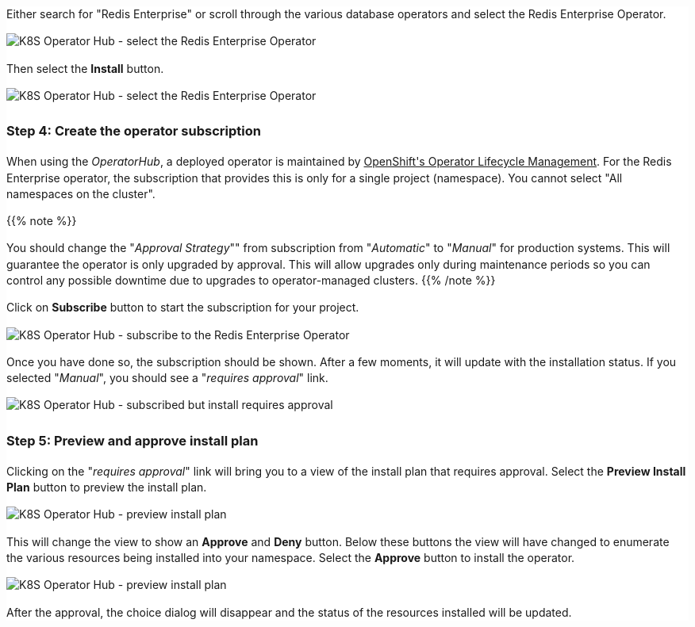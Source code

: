 Either search for "Redis Enterprise" or scroll through the various database operators and select the Redis Enterprise Operator.

![K8S Operator Hub - select the Redis Enterprise Operator]( /images/rs/k8s-operatorhub-install-select-operator.png )

Then select the **Install** button.

![K8S Operator Hub - select the Redis Enterprise Operator]( /images/rs/k8s-operatorhub-install-click-install.png )

### Step 4: Create the operator subscription

When using the *OperatorHub*, a deployed operator is maintained by [OpenShift's Operator
Lifecycle Management](https://docs.openshift.com/container-platform/4.3/operators/olm-adding-operators-to-cluster.html#olm-installing-from-operatorhub-using-web-console_olm-adding-operators-to-a-cluster). For the Redis Enterprise
operator, the subscription that provides this is only for a single project
(namespace). You cannot select "All namespaces on the cluster".

{{% note %}}

You should change the "*Approval Strategy*"" from subscription from "*Automatic*" to
"*Manual*" for production systems. This will guarantee the operator is only
upgraded by approval. This will allow upgrades only during maintenance periods
so you can control any possible downtime due to upgrades to operator-managed clusters.
{{% /note %}}

Click on **Subscribe** button to start the subscription for your project.

![K8S Operator Hub - subscribe to the Redis Enterprise Operator]( /images/rs/k8s-operatorhub-install-subscribe.png )

Once you have done so, the subscription should be shown. After a few moments,
it will update with the installation status. If you selected "*Manual*", you should
see a "*requires approval*" link.

![K8S Operator Hub - subscribed but install requires approval]( /images/rs/k8s-operatorhub-install-subscribed.png )

### Step 5: Preview and approve install plan

Clicking on the "*requires approval*" link will bring you to a view of the install
plan that requires approval. Select the **Preview Install Plan** button to preview
the install plan.

![K8S Operator Hub - preview install plan]( /images/rs/k8s-operatorhub-install-preview-install-plan.png )

This will change the view to show an **Approve** and **Deny** button. Below these
buttons the view will have changed to enumerate the various resources being
installed into your namespace. Select the **Approve** button to install the
operator.

![K8S Operator Hub - preview install plan]( /images/rs/k8s-operatorhub-install-approve-install-plan.png )

After the approval, the choice dialog will disappear and the status of the
resources installed will be updated.
